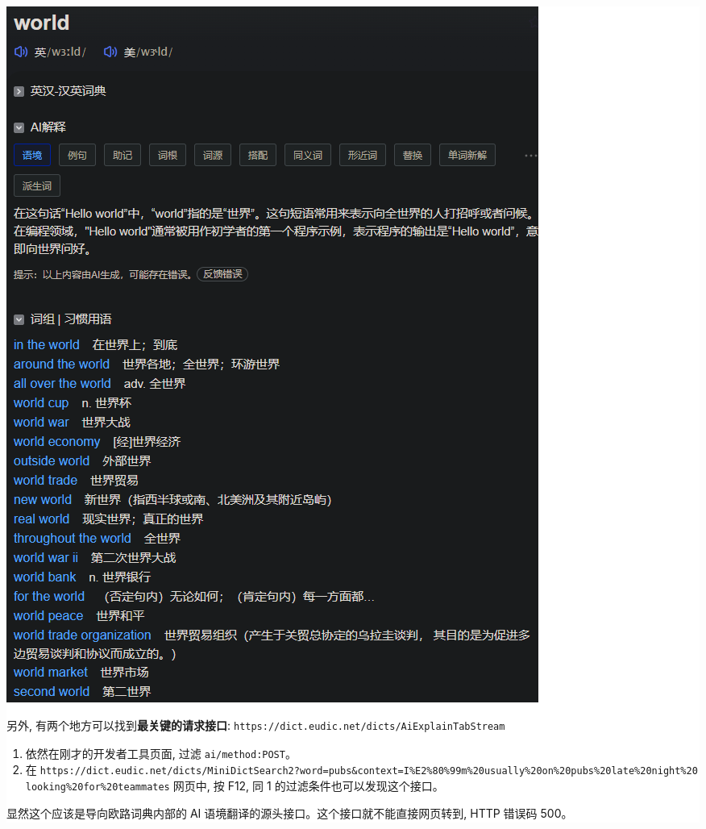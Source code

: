 ![构造语境查词](构造语境查词.png)

另外, 有两个地方可以找到**最关键的请求接口**: `https://dict.eudic.net/dicts/AiExplainTabStream`

1. 依然在刚才的开发者工具页面, 过滤 `ai/method:POST`。
2. 在 `https://dict.eudic.net/dicts/MiniDictSearch2?word=pubs&context=I%E2%80%99m%20usually%20on%20pubs%20late%20night%20looking%20for%20teammates` 网页中, 按 F12, 同 1 的过滤条件也可以发现这个接口。

显然这个应该是导向欧路词典内部的 AI 语境翻译的源头接口。这个接口就不能直接网页转到, HTTP 错误码 500。
